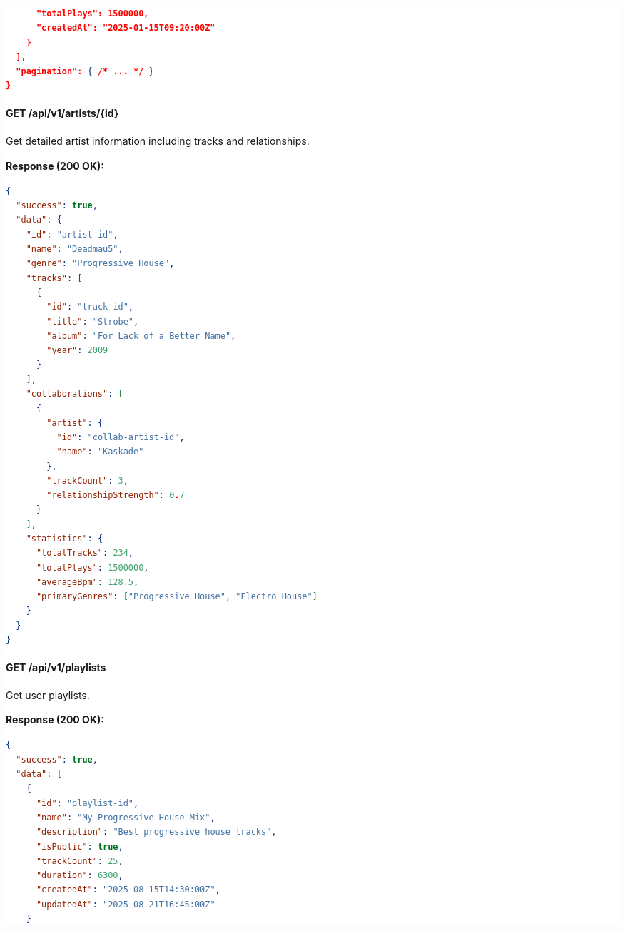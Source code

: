 ```json
      "totalPlays": 1500000,
      "createdAt": "2025-01-15T09:20:00Z"
    }
  ],
  "pagination": { /* ... */ }
}
```

#### GET /api/v1/artists/{id}
Get detailed artist information including tracks and relationships.

**Response (200 OK):**
```json
{
  "success": true,
  "data": {
    "id": "artist-id",
    "name": "Deadmau5",
    "genre": "Progressive House",
    "tracks": [
      {
        "id": "track-id",
        "title": "Strobe",
        "album": "For Lack of a Better Name",
        "year": 2009
      }
    ],
    "collaborations": [
      {
        "artist": {
          "id": "collab-artist-id",
          "name": "Kaskade"
        },
        "trackCount": 3,
        "relationshipStrength": 0.7
      }
    ],
    "statistics": {
      "totalTracks": 234,
      "totalPlays": 1500000,
      "averageBpm": 128.5,
      "primaryGenres": ["Progressive House", "Electro House"]
    }
  }
}
```

#### GET /api/v1/playlists
Get user playlists.

**Response (200 OK):**
```json
{
  "success": true,
  "data": [
    {
      "id": "playlist-id",
      "name": "My Progressive House Mix",
      "description": "Best progressive house tracks",
      "isPublic": true,
      "trackCount": 25,
      "duration": 6300,
      "createdAt": "2025-08-15T14:30:00Z",
      "updatedAt": "2025-08-21T16:45:00Z"
    }
```